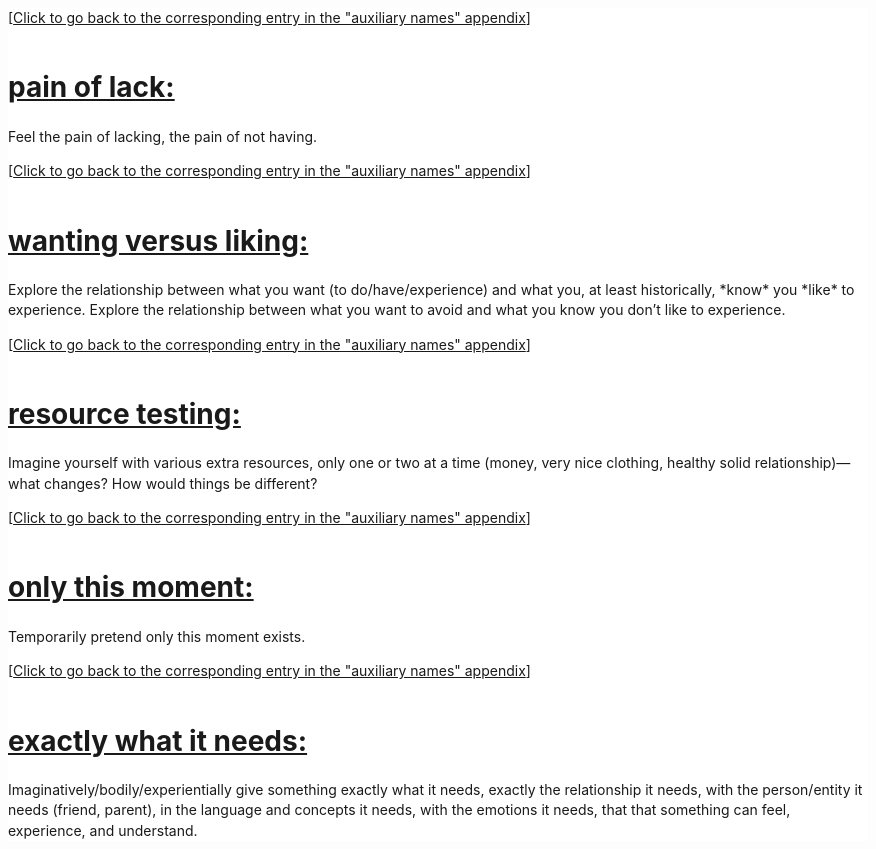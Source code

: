 

[<a href="#210auxiliary_names">Click to go back to the corresponding entry in the "auxiliary names" appendix</a>]

# <span id="211auxiliary"></span><a id="pain-of-lack" href="#pain-of-lack">pain of lack:</a>

Feel the pain of lacking, the pain of not having.



[<a href="#211auxiliary_names">Click to go back to the corresponding entry in the "auxiliary names" appendix</a>]

# <span id="212auxiliary"></span><a id="wanting-versus-liking" href="#wanting-versus-liking">wanting versus liking:</a>

Explore the relationship between what you want (to do/have/experience) and what you, at least historically, \*know\* you \*like\* to experience. Explore the relationship between what you want to avoid and what you know you don’t like to experience.



[<a href="#212auxiliary_names">Click to go back to the corresponding entry in the "auxiliary names" appendix</a>]

# <span id="213auxiliary"></span><a id="resource-testing" href="#resource-testing">resource testing:</a>

Imagine yourself with various extra resources, only one or two at a time (money, very nice clothing, healthy solid relationship)—what changes? How would things be different?



[<a href="#213auxiliary_names">Click to go back to the corresponding entry in the "auxiliary names" appendix</a>]

# <span id="214auxiliary"></span><a id="only-this-moment" href="#only-this-moment">only this moment:</a>

Temporarily pretend only this moment exists.



[<a href="#214auxiliary_names">Click to go back to the corresponding entry in the "auxiliary names" appendix</a>]

# <span id="215auxiliary"></span><a id="exactly-what-it-needs" href="#exactly-what-it-needs">exactly what it needs:</a>

Imaginatively/bodily/experientially give something exactly what it needs, exactly the relationship it needs, with the person/entity it needs (friend, parent), in the language and concepts it needs, with the emotions it needs, that that something can feel, experience, and understand.
